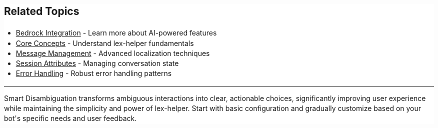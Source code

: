 ## Related Topics

- [Bedrock Integration](bedrock-integration.md) - Learn more about AI-powered features
- [Core Concepts](core-concepts.md) - Understand lex-helper fundamentals
- [Message Management](message-management.md) - Advanced localization techniques
- [Session Attributes](session-attributes.md) - Managing conversation state
- [Error Handling](error-handling.md) - Robust error handling patterns

---

Smart Disambiguation transforms ambiguous interactions into clear, actionable choices, significantly improving user experience while maintaining the simplicity and power of lex-helper. Start with basic configuration and gradually customize based on your bot's specific needs and user feedback.